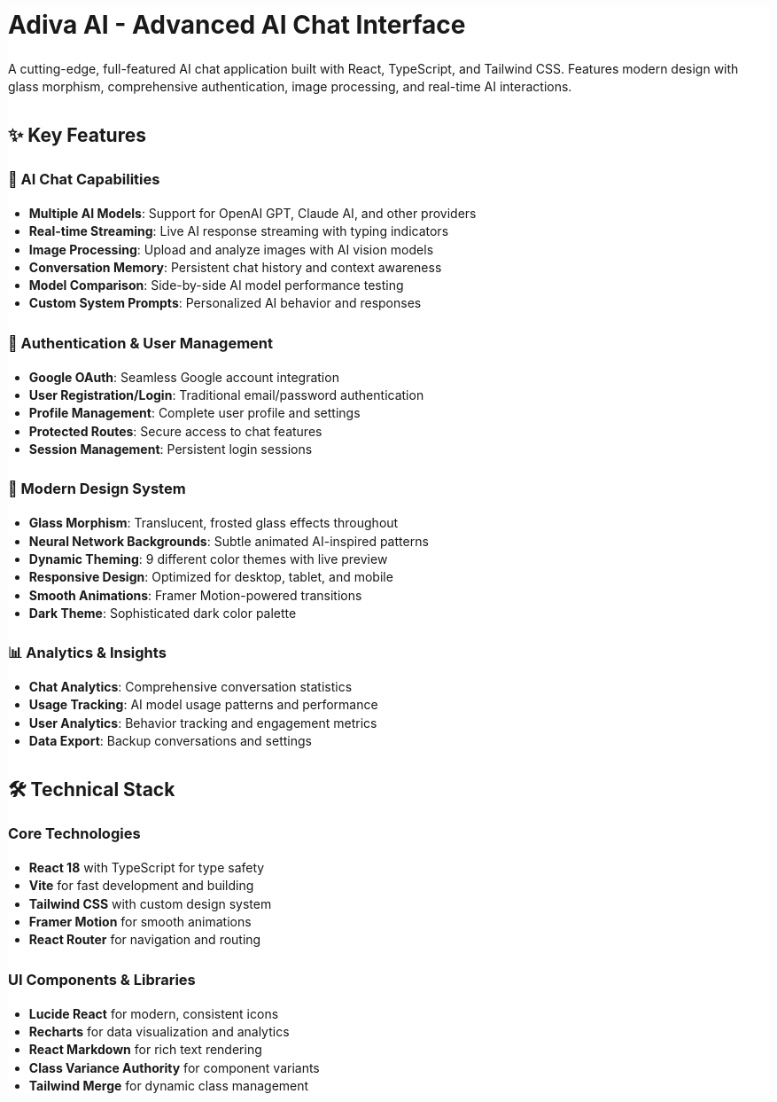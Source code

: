 # Adiva AI - Advanced AI Chat Interface

A cutting-edge, full-featured AI chat application built with React, TypeScript, and Tailwind CSS. Features modern design with glass morphism, comprehensive authentication, image processing, and real-time AI interactions.

## ✨ Key Features

### 🤖 AI Chat Capabilities
- **Multiple AI Models**: Support for OpenAI GPT, Claude AI, and other providers
- **Real-time Streaming**: Live AI response streaming with typing indicators
- **Image Processing**: Upload and analyze images with AI vision models
- **Conversation Memory**: Persistent chat history and context awareness
- **Model Comparison**: Side-by-side AI model performance testing
- **Custom System Prompts**: Personalized AI behavior and responses

### 🔐 Authentication & User Management
- **Google OAuth**: Seamless Google account integration
- **User Registration/Login**: Traditional email/password authentication
- **Profile Management**: Complete user profile and settings
- **Protected Routes**: Secure access to chat features
- **Session Management**: Persistent login sessions

### 🎨 Modern Design System
- **Glass Morphism**: Translucent, frosted glass effects throughout
- **Neural Network Backgrounds**: Subtle animated AI-inspired patterns
- **Dynamic Theming**: 9 different color themes with live preview
- **Responsive Design**: Optimized for desktop, tablet, and mobile
- **Smooth Animations**: Framer Motion-powered transitions
- **Dark Theme**: Sophisticated dark color palette

### 📊 Analytics & Insights
- **Chat Analytics**: Comprehensive conversation statistics
- **Usage Tracking**: AI model usage patterns and performance
- **User Analytics**: Behavior tracking and engagement metrics
- **Data Export**: Backup conversations and settings

## 🛠️ Technical Stack

### Core Technologies
- **React 18** with TypeScript for type safety
- **Vite** for fast development and building
- **Tailwind CSS** with custom design system
- **Framer Motion** for smooth animations
- **React Router** for navigation and routing

### UI Components & Libraries
- **Lucide React** for modern, consistent icons
- **Recharts** for data visualization and analytics
- **React Markdown** for rich text rendering
- **Class Variance Authority** for component variants
- **Tailwind Merge** for dynamic class management
